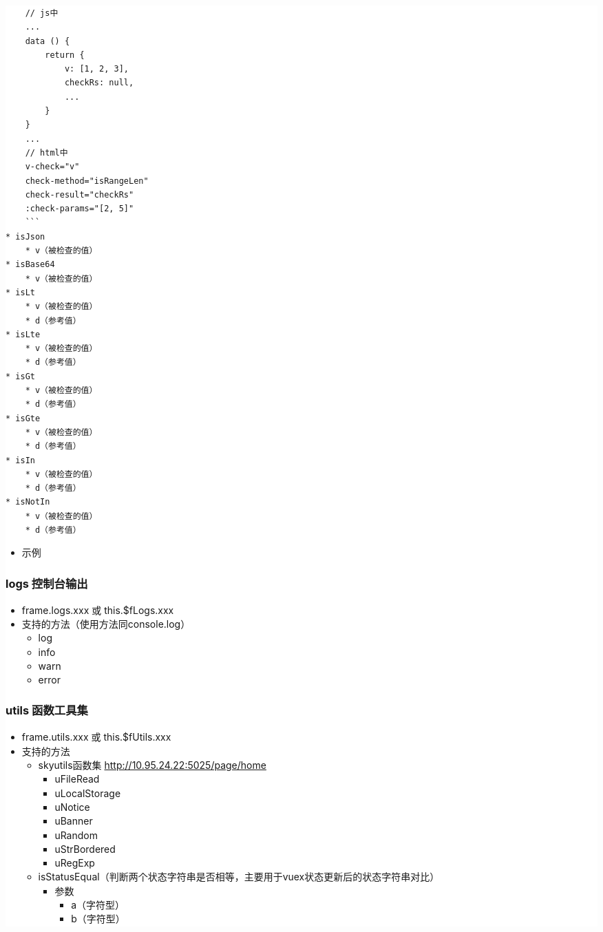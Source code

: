         // js中
        ...
        data () {
            return {
                v: [1, 2, 3],
                checkRs: null,
                ...
            }
        }
        ...
        // html中
        v-check="v"
        check-method="isRangeLen"
        check-result="checkRs"
        :check-params="[2, 5]"
        ```
    * isJson
        * v（被检查的值）
    * isBase64
        * v（被检查的值）
    * isLt
        * v（被检查的值）
        * d（参考值）
    * isLte
        * v（被检查的值）
        * d（参考值）
    * isGt
        * v（被检查的值）
        * d（参考值）
    * isGte
        * v（被检查的值）
        * d（参考值）
    * isIn
        * v（被检查的值）
        * d（参考值）
    * isNotIn
        * v（被检查的值）
        * d（参考值）
* 示例
```    
```
### logs 控制台输出
* frame.logs.xxx 或 this.$fLogs.xxx
* 支持的方法（使用方法同console.log）
    * log
    * info
    * warn
    * error
### utils 函数工具集
* frame.utils.xxx 或 this.$fUtils.xxx
* 支持的方法
    * skyutils函数集 http://10.95.24.22:5025/page/home
        * uFileRead
        * uLocalStorage
        * uNotice
        * uBanner
        * uRandom
        * uStrBordered
        * uRegExp
    * isStatusEqual（判断两个状态字符串是否相等，主要用于vuex状态更新后的状态字符串对比）
        * 参数
            * a（字符型）
            * b（字符型）
